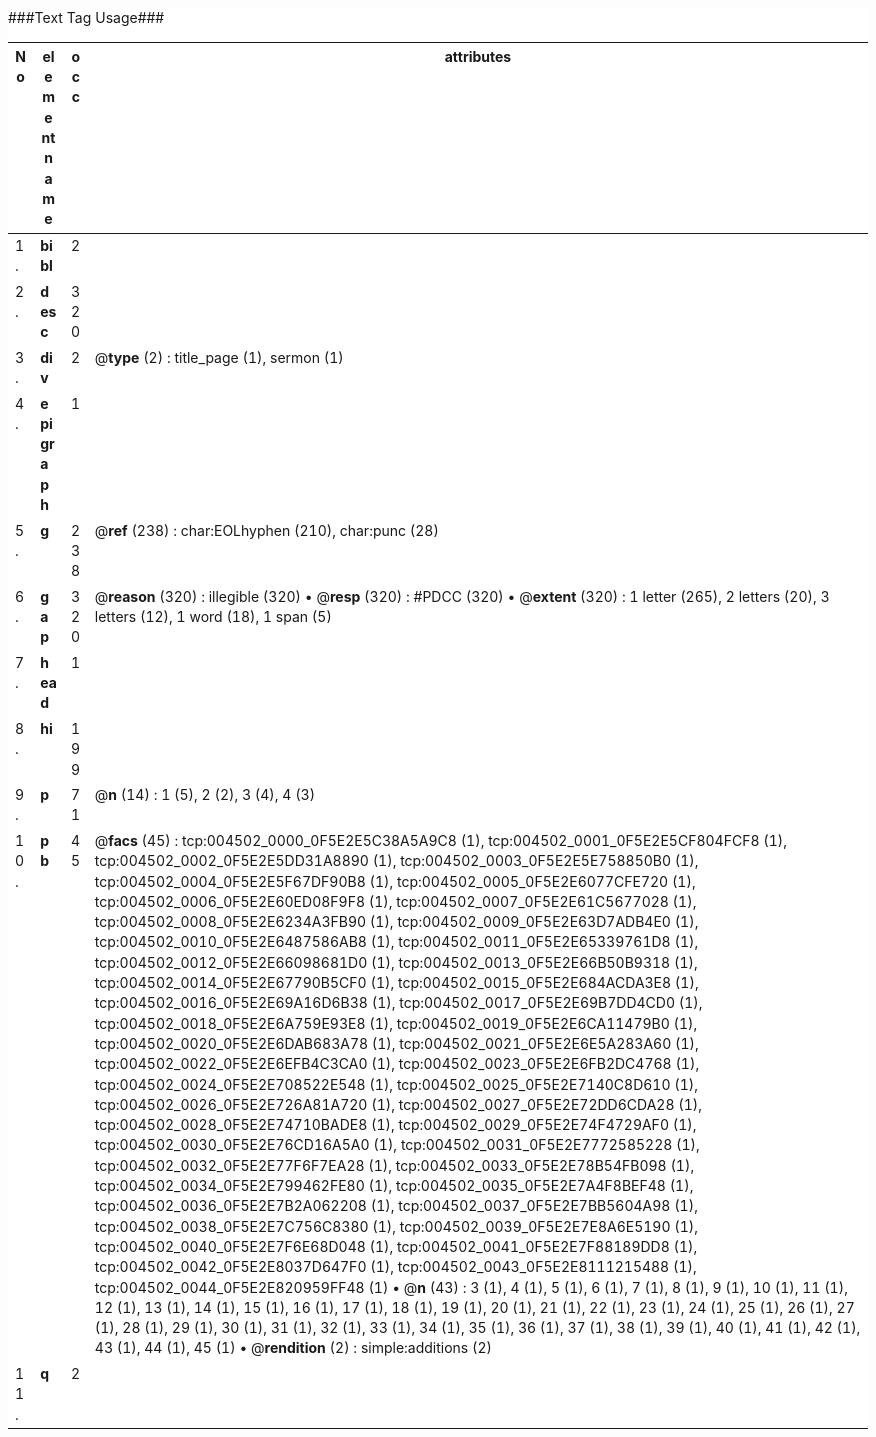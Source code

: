 
###Text Tag Usage###

|No|element name|occ|attributes|
|---|---|---|---|
|1.|__bibl__|2||
|2.|__desc__|320||
|3.|__div__|2| @__type__ (2) : title_page (1), sermon (1)|
|4.|__epigraph__|1||
|5.|__g__|238| @__ref__ (238) : char:EOLhyphen (210), char:punc (28)|
|6.|__gap__|320| @__reason__ (320) : illegible (320)  •  @__resp__ (320) : #PDCC (320)  •  @__extent__ (320) : 1 letter (265), 2 letters (20), 3 letters (12), 1 word (18), 1 span (5)|
|7.|__head__|1||
|8.|__hi__|199||
|9.|__p__|71| @__n__ (14) : 1 (5), 2 (2), 3 (4), 4 (3)|
|10.|__pb__|45| @__facs__ (45) : tcp:004502_0000_0F5E2E5C38A5A9C8 (1), tcp:004502_0001_0F5E2E5CF804FCF8 (1), tcp:004502_0002_0F5E2E5DD31A8890 (1), tcp:004502_0003_0F5E2E5E758850B0 (1), tcp:004502_0004_0F5E2E5F67DF90B8 (1), tcp:004502_0005_0F5E2E6077CFE720 (1), tcp:004502_0006_0F5E2E60ED08F9F8 (1), tcp:004502_0007_0F5E2E61C5677028 (1), tcp:004502_0008_0F5E2E6234A3FB90 (1), tcp:004502_0009_0F5E2E63D7ADB4E0 (1), tcp:004502_0010_0F5E2E6487586AB8 (1), tcp:004502_0011_0F5E2E65339761D8 (1), tcp:004502_0012_0F5E2E66098681D0 (1), tcp:004502_0013_0F5E2E66B50B9318 (1), tcp:004502_0014_0F5E2E67790B5CF0 (1), tcp:004502_0015_0F5E2E684ACDA3E8 (1), tcp:004502_0016_0F5E2E69A16D6B38 (1), tcp:004502_0017_0F5E2E69B7DD4CD0 (1), tcp:004502_0018_0F5E2E6A759E93E8 (1), tcp:004502_0019_0F5E2E6CA11479B0 (1), tcp:004502_0020_0F5E2E6DAB683A78 (1), tcp:004502_0021_0F5E2E6E5A283A60 (1), tcp:004502_0022_0F5E2E6EFB4C3CA0 (1), tcp:004502_0023_0F5E2E6FB2DC4768 (1), tcp:004502_0024_0F5E2E708522E548 (1), tcp:004502_0025_0F5E2E7140C8D610 (1), tcp:004502_0026_0F5E2E726A81A720 (1), tcp:004502_0027_0F5E2E72DD6CDA28 (1), tcp:004502_0028_0F5E2E74710BADE8 (1), tcp:004502_0029_0F5E2E74F4729AF0 (1), tcp:004502_0030_0F5E2E76CD16A5A0 (1), tcp:004502_0031_0F5E2E7772585228 (1), tcp:004502_0032_0F5E2E77F6F7EA28 (1), tcp:004502_0033_0F5E2E78B54FB098 (1), tcp:004502_0034_0F5E2E799462FE80 (1), tcp:004502_0035_0F5E2E7A4F8BEF48 (1), tcp:004502_0036_0F5E2E7B2A062208 (1), tcp:004502_0037_0F5E2E7BB5604A98 (1), tcp:004502_0038_0F5E2E7C756C8380 (1), tcp:004502_0039_0F5E2E7E8A6E5190 (1), tcp:004502_0040_0F5E2E7F6E68D048 (1), tcp:004502_0041_0F5E2E7F88189DD8 (1), tcp:004502_0042_0F5E2E8037D647F0 (1), tcp:004502_0043_0F5E2E8111215488 (1), tcp:004502_0044_0F5E2E820959FF48 (1)  •  @__n__ (43) : 3 (1), 4 (1), 5 (1), 6 (1), 7 (1), 8 (1), 9 (1), 10 (1), 11 (1), 12 (1), 13 (1), 14 (1), 15 (1), 16 (1), 17 (1), 18 (1), 19 (1), 20 (1), 21 (1), 22 (1), 23 (1), 24 (1), 25 (1), 26 (1), 27 (1), 28 (1), 29 (1), 30 (1), 31 (1), 32 (1), 33 (1), 34 (1), 35 (1), 36 (1), 37 (1), 38 (1), 39 (1), 40 (1), 41 (1), 42 (1), 43 (1), 44 (1), 45 (1)  •  @__rendition__ (2) : simple:additions (2)|
|11.|__q__|2||
